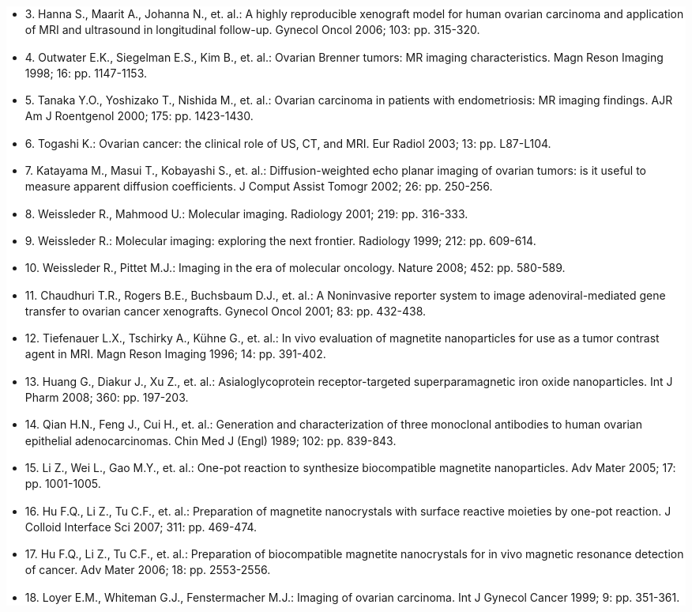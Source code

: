 - 3\. Hanna S., Maarit A., Johanna N., et. al.: A highly reproducible xenograft model for human ovarian carcinoma and application of MRI and ultrasound in longitudinal follow-up. Gynecol Oncol 2006; 103: pp. 315-320.


- 4\. Outwater E.K., Siegelman E.S., Kim B., et. al.: Ovarian Brenner tumors: MR imaging characteristics. Magn Reson Imaging 1998; 16: pp. 1147-1153.


- 5\. Tanaka Y.O., Yoshizako T., Nishida M., et. al.: Ovarian carcinoma in patients with endometriosis: MR imaging findings. AJR Am J Roentgenol 2000; 175: pp. 1423-1430.


- 6\. Togashi K.: Ovarian cancer: the clinical role of US, CT, and MRI. Eur Radiol 2003; 13: pp. L87-L104.


- 7\. Katayama M., Masui T., Kobayashi S., et. al.: Diffusion-weighted echo planar imaging of ovarian tumors: is it useful to measure apparent diffusion coefficients. J Comput Assist Tomogr 2002; 26: pp. 250-256.


- 8\. Weissleder R., Mahmood U.: Molecular imaging. Radiology 2001; 219: pp. 316-333.


- 9\. Weissleder R.: Molecular imaging: exploring the next frontier. Radiology 1999; 212: pp. 609-614.


- 10\. Weissleder R., Pittet M.J.: Imaging in the era of molecular oncology. Nature 2008; 452: pp. 580-589.


- 11\. Chaudhuri T.R., Rogers B.E., Buchsbaum D.J., et. al.: A Noninvasive reporter system to image adenoviral-mediated gene transfer to ovarian cancer xenografts. Gynecol Oncol 2001; 83: pp. 432-438.


- 12\. Tiefenauer L.X., Tschirky A., Kühne G., et. al.: In vivo evaluation of magnetite nanoparticles for use as a tumor contrast agent in MRI. Magn Reson Imaging 1996; 14: pp. 391-402.


- 13\. Huang G., Diakur J., Xu Z., et. al.: Asialoglycoprotein receptor-targeted superparamagnetic iron oxide nanoparticles. Int J Pharm 2008; 360: pp. 197-203.


- 14\. Qian H.N., Feng J., Cui H., et. al.: Generation and characterization of three monoclonal antibodies to human ovarian epithelial adenocarcinomas. Chin Med J (Engl) 1989; 102: pp. 839-843.


- 15\. Li Z., Wei L., Gao M.Y., et. al.: One-pot reaction to synthesize biocompatible magnetite nanoparticles. Adv Mater 2005; 17: pp. 1001-1005.


- 16\. Hu F.Q., Li Z., Tu C.F., et. al.: Preparation of magnetite nanocrystals with surface reactive moieties by one-pot reaction. J Colloid Interface Sci 2007; 311: pp. 469-474.


- 17\. Hu F.Q., Li Z., Tu C.F., et. al.: Preparation of biocompatible magnetite nanocrystals for in vivo magnetic resonance detection of cancer. Adv Mater 2006; 18: pp. 2553-2556.


- 18\. Loyer E.M., Whiteman G.J., Fenstermacher M.J.: Imaging of ovarian carcinoma. Int J Gynecol Cancer 1999; 9: pp. 351-361.
